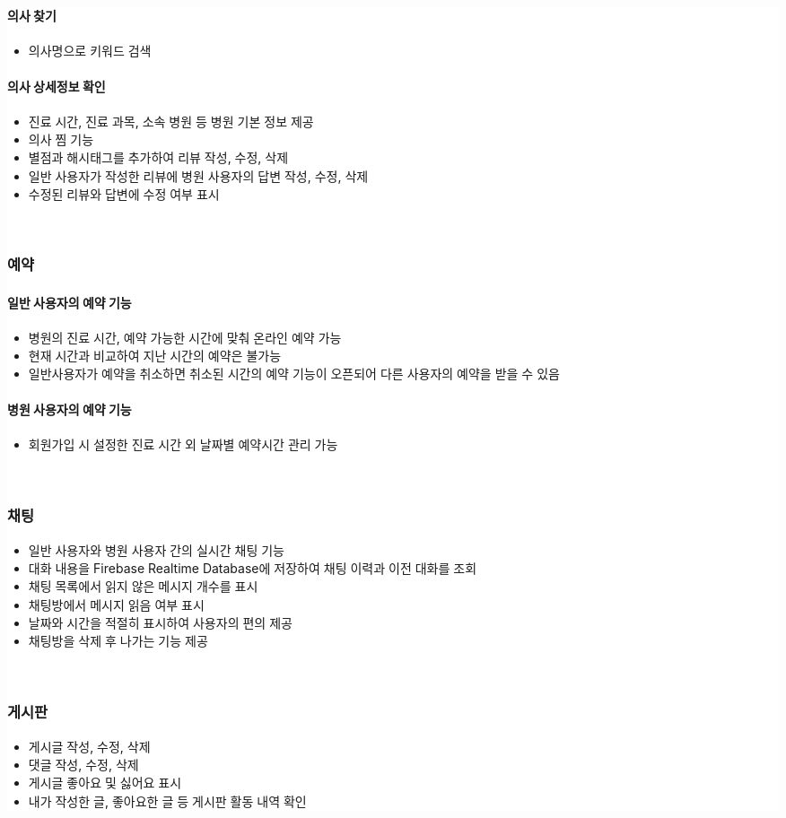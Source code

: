 #### 의사 찾기
<ul>
  <li>의사명으로 키워드 검색</li>
</ul>

#### 의사 상세정보 확인
<ul>
  <li>진료 시간, 진료 과목, 소속 병원 등 병원 기본 정보 제공</li>
  <li>의사 찜 기능</li>
  <li>별점과 해시태그를 추가하여 리뷰 작성, 수정, 삭제</li>
  <li>일반 사용자가 작성한 리뷰에 병원 사용자의 답변 작성, 수정, 삭제</li>
  <li>수정된 리뷰와 답변에 수정 여부 표시</li>
</ul>

<br/>

### 예약

#### 일반 사용자의 예약 기능
<ul>
  <li>병원의 진료 시간, 예약 가능한 시간에 맞춰 온라인 예약 가능</li>
  <li>현재 시간과 비교하여 지난 시간의 예약은 불가능</li>
  <li>일반사용자가 예약을 취소하면 취소된 시간의 예약 기능이 오픈되어 다른 사용자의 예약을 받을 수 있음</li>
</ul>

#### 병원 사용자의 예약 기능
<ul>
  <li>회원가입 시 설정한 진료 시간 외 날짜별 예약시간 관리 가능</li>
</ul>

<br/>

### 채팅

<ul>
  <li>일반 사용자와 병원 사용자 간의 실시간 채팅 기능</li>
  <li>대화 내용을 Firebase Realtime Database에 저장하여 채팅 이력과 이전 대화를 조회</li>
  <li>채팅 목록에서 읽지 않은 메시지 개수를 표시</li>
  <li>채팅방에서 메시지 읽음 여부 표시</li>
  <li>날짜와 시간을 적절히 표시하여 사용자의 편의 제공</li>
  <li>채팅방을 삭제 후 나가는 기능 제공</li>
</ul>

<br/>

### 게시판

<ul>
  <li>게시글 작성, 수정, 삭제</li>
  <li>댓글 작성, 수정, 삭제</li>
  <li>게시글 좋아요 및 싫어요 표시</li>
  <li>내가 작성한 글, 좋아요한 글 등 게시판 활동 내역 확인</li>
</ul>
